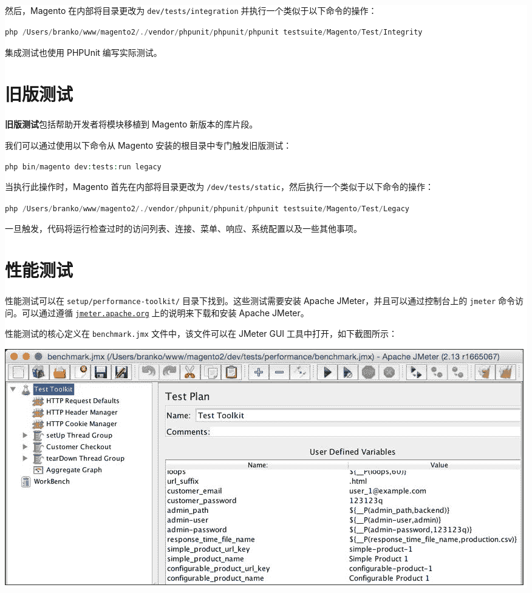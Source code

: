 然后，Magento 在内部将目录更改为 `dev/tests/integration` 并执行一个类似于以下命令的操作：

```php
php /Users/branko/www/magento2/./vendor/phpunit/phpunit/phpunit testsuite/Magento/Test/Integrity

```

集成测试也使用 PHPUnit 编写实际测试。

# 旧版测试

**旧版测试**包括帮助开发者将模块移植到 Magento 新版本的库片段。

我们可以通过使用以下命令从 Magento 安装的根目录中专门触发旧版测试：

```php
php bin/magento dev:tests:run legacy

```

当执行此操作时，Magento 首先在内部将目录更改为 `/dev/tests/static`，然后执行一个类似于以下命令的操作：

```php
php /Users/branko/www/magento2/./vendor/phpunit/phpunit/phpunit testsuite/Magento/Test/Legacy

```

一旦触发，代码将运行检查过时的访问列表、连接、菜单、响应、系统配置以及一些其他事项。

# 性能测试

性能测试可以在 `setup/performance-toolkit/` 目录下找到。这些测试需要安装 Apache JMeter，并且可以通过控制台上的 `jmeter` 命令访问。可以通过遵循 [`jmeter.apache.org`](http://jmeter.apache.org) 上的说明来下载和安装 Apache JMeter。

性能测试的核心定义在 `benchmark.jmx` 文件中，该文件可以在 JMeter GUI 工具中打开，如下截图所示：

![性能测试](img/00088.jpeg)
